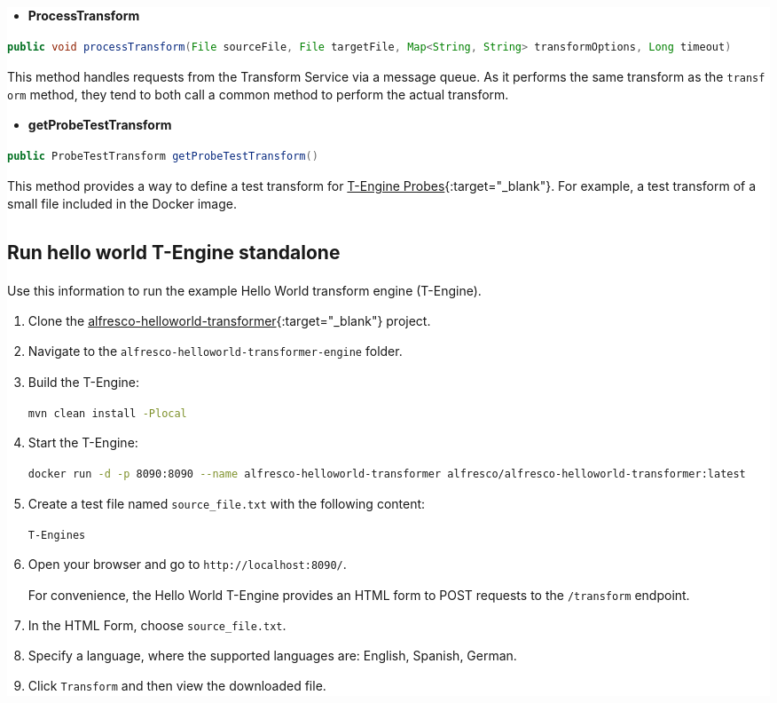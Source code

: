 * **ProcessTransform**

```java
public void processTransform(File sourceFile, File targetFile, Map<String, String> transformOptions, Long timeout)
```

This method handles requests from the Transform Service via a message queue. As it performs the same transform as the `transform` method, they tend to both call a common method to perform the actual transform.

* **getProbeTestTransform**

```java
public ProbeTestTransform getProbeTestTransform()
```

This method provides a way to define a test transform for [T-Engine Probes](https://github.com/Alfresco/alfresco-transform-core/blob/master/docs/Probes.md){:target="_blank"}. For example, a test transform of a small file included in the Docker image.

## Run hello world T-Engine standalone

Use this information to run the example Hello World transform engine (T-Engine).

1. Clone the [alfresco-helloworld-transformer](https://github.com/Alfresco/alfresco-helloworld-transformer/tree/master/alfresco-helloworld-transformer-engine){:target="_blank"} project.

2. Navigate to the `alfresco-helloworld-transformer-engine` folder.

3. Build the T-Engine:

    ```bash
    mvn clean install -Plocal
    ```

4. Start the T-Engine:

    ```bash
    docker run -d -p 8090:8090 --name alfresco-helloworld-transformer alfresco/alfresco-helloworld-transformer:latest
    ```

5. Create a test file named `source_file.txt` with the following content:

    ```bash
    T-Engines
    ```

6. Open your browser and go to `http://localhost:8090/`.

    For convenience, the Hello World T-Engine provides an HTML form to POST requests to the `/transform` endpoint.

7. In the HTML Form, choose `source_file.txt`.

8. Specify a language, where the supported languages are: English, Spanish, German.

9. Click `Transform` and then view the downloaded file.
